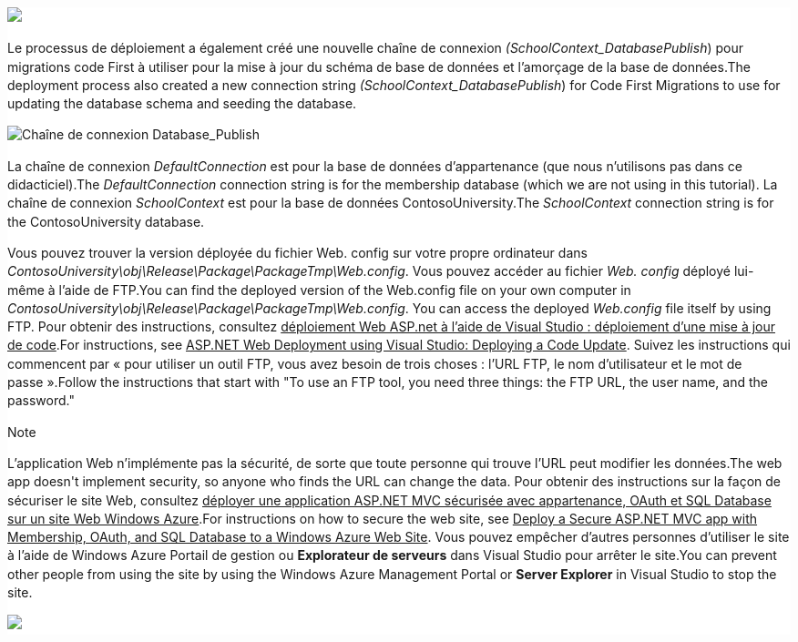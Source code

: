 ![](sorting-filtering-and-paging-with-the-entity-framework-in-an-asp-net-mvc-application/_static/image33.png)

<span data-ttu-id="0b1df-367">Le processus de déploiement a également créé une nouvelle chaîne de connexion *(SchoolContext\_DatabasePublish*) pour migrations code First à utiliser pour la mise à jour du schéma de base de données et l’amorçage de la base de données.</span><span class="sxs-lookup"><span data-stu-id="0b1df-367">The deployment process also created a new connection string *(SchoolContext\_DatabasePublish*) for Code First Migrations to use for updating the database schema and seeding the database.</span></span>

![Chaîne de connexion Database_Publish](sorting-filtering-and-paging-with-the-entity-framework-in-an-asp-net-mvc-application/_static/image34.png)

<span data-ttu-id="0b1df-369">La chaîne de connexion *DefaultConnection* est pour la base de données d’appartenance (que nous n’utilisons pas dans ce didacticiel).</span><span class="sxs-lookup"><span data-stu-id="0b1df-369">The *DefaultConnection* connection string is for the membership database (which we are not using in this tutorial).</span></span> <span data-ttu-id="0b1df-370">La chaîne de connexion *SchoolContext* est pour la base de données ContosoUniversity.</span><span class="sxs-lookup"><span data-stu-id="0b1df-370">The *SchoolContext* connection string is for the ContosoUniversity database.</span></span>

<span data-ttu-id="0b1df-371">Vous pouvez trouver la version déployée du fichier Web. config sur votre propre ordinateur dans *ContosoUniversity\obj\Release\Package\PackageTmp\Web.config*. Vous pouvez accéder au fichier *Web. config* déployé lui-même à l’aide de FTP.</span><span class="sxs-lookup"><span data-stu-id="0b1df-371">You can find the deployed version of the Web.config file on your own computer in *ContosoUniversity\obj\Release\Package\PackageTmp\Web.config*. You can access the deployed *Web.config* file itself by using FTP.</span></span> <span data-ttu-id="0b1df-372">Pour obtenir des instructions, consultez [déploiement Web ASP.net à l’aide de Visual Studio : déploiement d’une mise à jour de code](../../../../web-forms/overview/deployment/visual-studio-web-deployment/deploying-a-code-update.md).</span><span class="sxs-lookup"><span data-stu-id="0b1df-372">For instructions, see [ASP.NET Web Deployment using Visual Studio: Deploying a Code Update](../../../../web-forms/overview/deployment/visual-studio-web-deployment/deploying-a-code-update.md).</span></span> <span data-ttu-id="0b1df-373">Suivez les instructions qui commencent par « pour utiliser un outil FTP, vous avez besoin de trois choses : l’URL FTP, le nom d’utilisateur et le mot de passe ».</span><span class="sxs-lookup"><span data-stu-id="0b1df-373">Follow the instructions that start with "To use an FTP tool, you need three things: the FTP URL, the user name, and the password."</span></span>

> [!NOTE]
> <span data-ttu-id="0b1df-374">L’application Web n’implémente pas la sécurité, de sorte que toute personne qui trouve l’URL peut modifier les données.</span><span class="sxs-lookup"><span data-stu-id="0b1df-374">The web app doesn't implement security, so anyone who finds the URL can change the data.</span></span> <span data-ttu-id="0b1df-375">Pour obtenir des instructions sur la façon de sécuriser le site Web, consultez [déployer une application ASP.NET MVC sécurisée avec appartenance, OAuth et SQL Database sur un site Web Windows Azure](https://docs.microsoft.com/aspnet/core/security/authorization/secure-data).</span><span class="sxs-lookup"><span data-stu-id="0b1df-375">For instructions on how to secure the web site, see [Deploy a Secure ASP.NET MVC app with Membership, OAuth, and SQL Database to a Windows Azure Web Site](https://docs.microsoft.com/aspnet/core/security/authorization/secure-data).</span></span> <span data-ttu-id="0b1df-376">Vous pouvez empêcher d’autres personnes d’utiliser le site à l’aide de Windows Azure Portail de gestion ou **Explorateur de serveurs** dans Visual Studio pour arrêter le site.</span><span class="sxs-lookup"><span data-stu-id="0b1df-376">You can prevent other people from using the site by using the Windows Azure Management Portal or **Server Explorer** in Visual Studio to stop the site.</span></span>

![](sorting-filtering-and-paging-with-the-entity-framework-in-an-asp-net-mvc-application/_static/image35.png)
